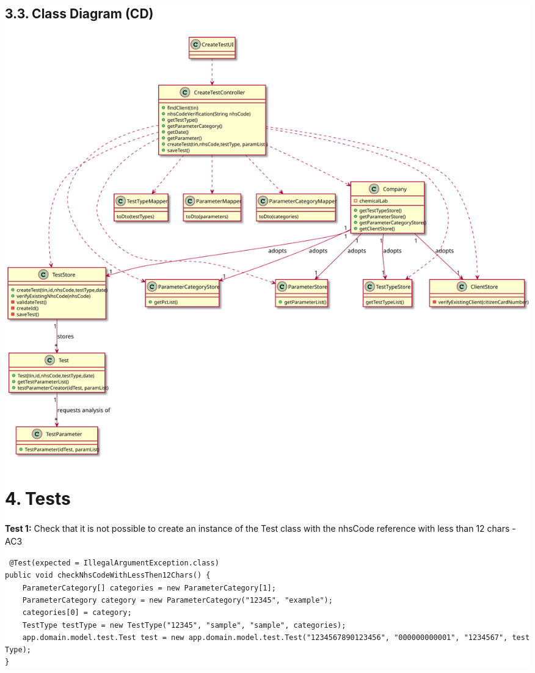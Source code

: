 ## 3.3. Class Diagram (CD)

![US4_CD](US4_CD.svg)


# 4. Tests 

**Test 1:** Check that it is not possible to create an instance of the Test class with the nhsCode reference with less than 12 chars -AC3

	 @Test(expected = IllegalArgumentException.class)
    public void checkNhsCodeWithLessThen12Chars() {
        ParameterCategory[] categories = new ParameterCategory[1];
        ParameterCategory category = new ParameterCategory("12345", "example");
        categories[0] = category;
        TestType testType = new TestType("12345", "sample", "sample", categories);
        app.domain.model.test.Test test = new app.domain.model.test.Test("1234567890123456", "000000000001", "1234567", testType);
    }
